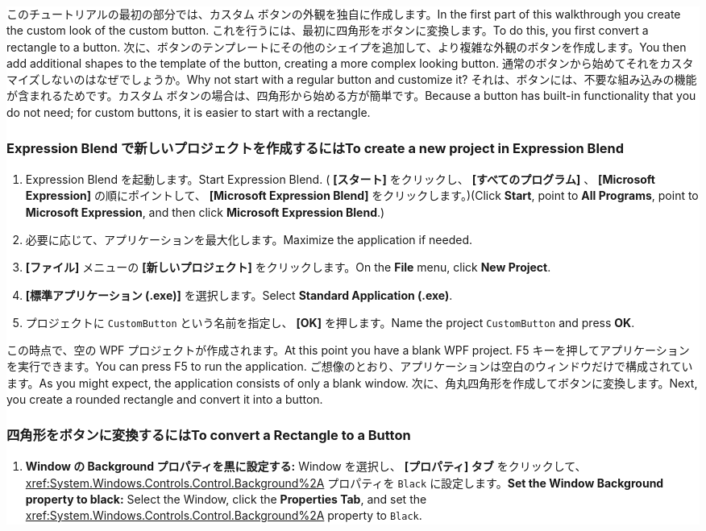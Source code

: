 <span data-ttu-id="2bc1d-110">このチュートリアルの最初の部分では、カスタム ボタンの外観を独自に作成します。</span><span class="sxs-lookup"><span data-stu-id="2bc1d-110">In the first part of this walkthrough you create the custom look of the custom button.</span></span> <span data-ttu-id="2bc1d-111">これを行うには、最初に四角形をボタンに変換します。</span><span class="sxs-lookup"><span data-stu-id="2bc1d-111">To do this, you first convert a rectangle to a button.</span></span> <span data-ttu-id="2bc1d-112">次に、ボタンのテンプレートにその他のシェイプを追加して、より複雑な外観のボタンを作成します。</span><span class="sxs-lookup"><span data-stu-id="2bc1d-112">You then add additional shapes to the template of the button, creating a more complex looking button.</span></span> <span data-ttu-id="2bc1d-113">通常のボタンから始めてそれをカスタマイズしないのはなぜでしょうか。</span><span class="sxs-lookup"><span data-stu-id="2bc1d-113">Why not start with a regular button and customize it?</span></span> <span data-ttu-id="2bc1d-114">それは、ボタンには、不要な組み込みの機能が含まれるためです。カスタム ボタンの場合は、四角形から始める方が簡単です。</span><span class="sxs-lookup"><span data-stu-id="2bc1d-114">Because a button has built-in functionality that you do not need; for custom buttons, it is easier to start with a rectangle.</span></span>

### <a name="to-create-a-new-project-in-expression-blend"></a><span data-ttu-id="2bc1d-115">Expression Blend で新しいプロジェクトを作成するには</span><span class="sxs-lookup"><span data-stu-id="2bc1d-115">To create a new project in Expression Blend</span></span>

1. <span data-ttu-id="2bc1d-116">Expression Blend を起動します。</span><span class="sxs-lookup"><span data-stu-id="2bc1d-116">Start Expression Blend.</span></span> <span data-ttu-id="2bc1d-117">( **[スタート]** をクリックし、 **[すべてのプログラム]** 、 **[Microsoft Expression]** の順にポイントして、 **[Microsoft Expression Blend]** をクリックします。)</span><span class="sxs-lookup"><span data-stu-id="2bc1d-117">(Click **Start**, point to **All Programs**, point to **Microsoft Expression**, and then click **Microsoft Expression Blend**.)</span></span>

2. <span data-ttu-id="2bc1d-118">必要に応じて、アプリケーションを最大化します。</span><span class="sxs-lookup"><span data-stu-id="2bc1d-118">Maximize the application if needed.</span></span>

3. <span data-ttu-id="2bc1d-119">**[ファイル]** メニューの **[新しいプロジェクト]** をクリックします。</span><span class="sxs-lookup"><span data-stu-id="2bc1d-119">On the **File** menu, click **New Project**.</span></span>

4. <span data-ttu-id="2bc1d-120">**[標準アプリケーション (.exe)]** を選択します。</span><span class="sxs-lookup"><span data-stu-id="2bc1d-120">Select **Standard Application (.exe)**.</span></span>

5. <span data-ttu-id="2bc1d-121">プロジェクトに `CustomButton` という名前を指定し、 **[OK]** を押します。</span><span class="sxs-lookup"><span data-stu-id="2bc1d-121">Name the project `CustomButton` and press **OK**.</span></span>

<span data-ttu-id="2bc1d-122">この時点で、空の WPF プロジェクトが作成されます。</span><span class="sxs-lookup"><span data-stu-id="2bc1d-122">At this point you have a blank WPF project.</span></span> <span data-ttu-id="2bc1d-123">F5 キーを押してアプリケーションを実行できます。</span><span class="sxs-lookup"><span data-stu-id="2bc1d-123">You can press F5 to run the application.</span></span> <span data-ttu-id="2bc1d-124">ご想像のとおり、アプリケーションは空白のウィンドウだけで構成されています。</span><span class="sxs-lookup"><span data-stu-id="2bc1d-124">As you might expect, the application consists of only a blank window.</span></span> <span data-ttu-id="2bc1d-125">次に、角丸四角形を作成してボタンに変換します。</span><span class="sxs-lookup"><span data-stu-id="2bc1d-125">Next, you create a rounded rectangle and convert it into a button.</span></span>

### <a name="to-convert-a-rectangle-to-a-button"></a><span data-ttu-id="2bc1d-126">四角形をボタンに変換するには</span><span class="sxs-lookup"><span data-stu-id="2bc1d-126">To convert a Rectangle to a Button</span></span>

1. <span data-ttu-id="2bc1d-127">**Window の Background プロパティを黒に設定する:** Window を選択し、 **[プロパティ] タブ** をクリックして、<xref:System.Windows.Controls.Control.Background%2A> プロパティを `Black` に設定します。</span><span class="sxs-lookup"><span data-stu-id="2bc1d-127">**Set the Window Background property to black:** Select the Window, click the **Properties Tab**, and set the <xref:System.Windows.Controls.Control.Background%2A> property to `Black`.</span></span>
